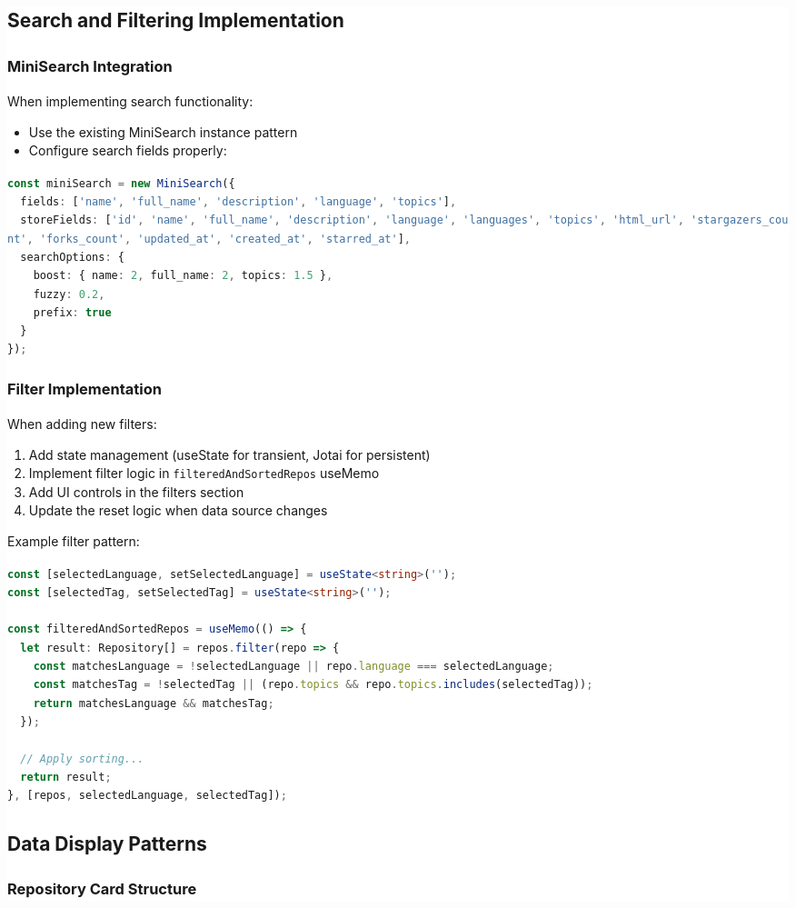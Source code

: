 ## Search and Filtering Implementation

### MiniSearch Integration

When implementing search functionality:

- Use the existing MiniSearch instance pattern
- Configure search fields properly:

```typescript
const miniSearch = new MiniSearch({
  fields: ['name', 'full_name', 'description', 'language', 'topics'],
  storeFields: ['id', 'name', 'full_name', 'description', 'language', 'languages', 'topics', 'html_url', 'stargazers_count', 'forks_count', 'updated_at', 'created_at', 'starred_at'],
  searchOptions: {
    boost: { name: 2, full_name: 2, topics: 1.5 },
    fuzzy: 0.2,
    prefix: true
  }
});
```

### Filter Implementation

When adding new filters:

1. Add state management (useState for transient, Jotai for persistent)
2. Implement filter logic in `filteredAndSortedRepos` useMemo
3. Add UI controls in the filters section
4. Update the reset logic when data source changes

Example filter pattern:

```typescript
const [selectedLanguage, setSelectedLanguage] = useState<string>('');
const [selectedTag, setSelectedTag] = useState<string>('');

const filteredAndSortedRepos = useMemo(() => {
  let result: Repository[] = repos.filter(repo => {
    const matchesLanguage = !selectedLanguage || repo.language === selectedLanguage;
    const matchesTag = !selectedTag || (repo.topics && repo.topics.includes(selectedTag));
    return matchesLanguage && matchesTag;
  });
  
  // Apply sorting...
  return result;
}, [repos, selectedLanguage, selectedTag]);
```

## Data Display Patterns

### Repository Card Structure
